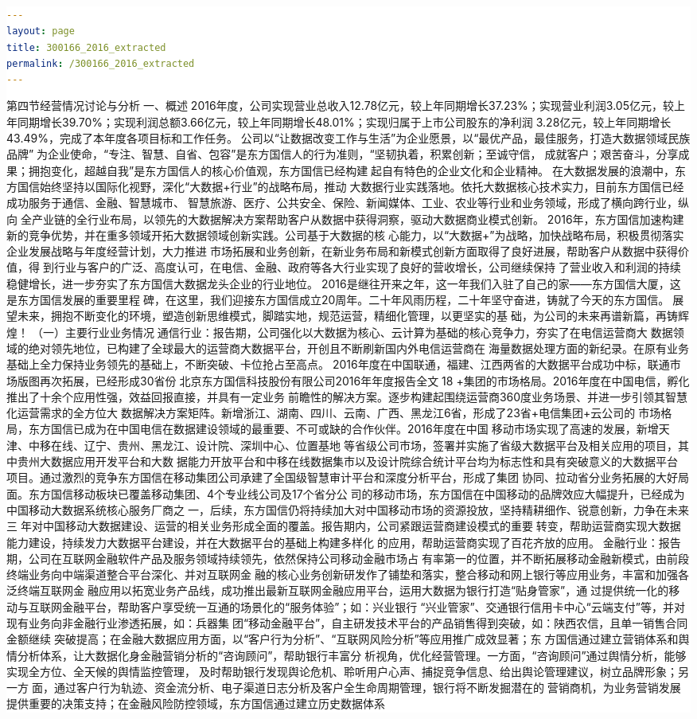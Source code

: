 ```yaml
---
layout: page
title: 300166_2016_extracted
permalink: /300166_2016_extracted
---
```


第四节经营情况讨论与分析
一、概述
2016年度，公司实现营业总收入12.78亿元，较上年同期增长37.23%；实现营业利润3.05亿元，较上
年同期增长39.70%；实现利润总额3.66亿元，较上年同期增长48.01%；实现归属于上市公司股东的净利润
3.28亿元，较上年同期增长43.49%，完成了本年度各项目标和工作任务。
公司以“让数据改变工作与生活”为企业愿景，以“最优产品，最佳服务，打造大数据领域民族品牌”
为企业使命，“专注、智慧、自省、包容”是东方国信人的行为准则，“坚韧执着，积累创新；至诚守信，
成就客户；艰苦奋斗，分享成果；拥抱变化，超越自我”是东方国信人的核心价值观，东方国信已经构建
起自有特色的企业文化和企业精神。
在大数据发展的浪潮中，东方国信始终坚持以国际化视野，深化“大数据+行业”的战略布局，推动
大数据行业实践落地。依托大数据核心技术实力，目前东方国信已经成功服务于通信、金融、智慧城市、
智慧旅游、医疗、公共安全、保险、新闻媒体、工业、农业等行业和业务领域，形成了横向跨行业，纵向
全产业链的全行业布局，以领先的大数据解决方案帮助客户从数据中获得洞察，驱动大数据商业模式创新。
2016年，东方国信加速构建新的竞争优势，并在重多领域开拓大数据领域创新实践。公司基于大数据的核
心能力，以“大数据+”为战略，加快战略布局，积极贯彻落实企业发展战略与年度经营计划，大力推进
市场拓展和业务创新，在新业务布局和新模式创新方面取得了良好进展，帮助客户从数据中获得价值，得
到行业与客户的广泛、高度认可，在电信、金融、政府等各大行业实现了良好的营收增长，公司继续保持
了营业收入和利润的持续稳健增长，进一步夯实了东方国信大数据龙头企业的行业地位。
2016是继往开来之年，这一年我们入驻了自己的家——东方国信大厦，这是东方国信发展的重要里程
碑，在这里，我们迎接东方国信成立20周年。二十年风雨历程，二十年坚守奋进，铸就了今天的东方国信。
展望未来，拥抱不断变化的环境，塑造创新思维模式，脚踏实地，规范运营，精细化管理，以更坚实的基
础，为公司的未来再谱新篇，再铸辉煌！
（一）主要行业业务情况
通信行业：报告期，公司强化以大数据为核心、云计算为基础的核心竞争力，夯实了在电信运营商大
数据领域的绝对领先地位，已构建了全球最大的运营商大数据平台，开创且不断刷新国内外电信运营商在
海量数据处理方面的新纪录。在原有业务基础上全力保持业务领先的基础上，不断突破、卡位抢占至高点。
2016年度在中国联通，福建、江西两省的大数据平台成功中标，联通市场版图再次拓展，已经形成30省份
北京东方国信科技股份有限公司2016年年度报告全文
18
+集团的市场格局。2016年度在中国电信，孵化推出了十余个应用性强，效益回报直接，并具有一定业务
前瞻性的解决方案。逐步构建起围绕运营商360度业务场景、并进一步引领其智慧化运营需求的全方位大
数据解决方案矩阵。新增浙江、湖南、四川、云南、广西、黑龙江6省，形成了23省+电信集团+云公司的
市场格局，东方国信已成为在中国电信在数据建设领域的最重要、不可或缺的合作伙伴。2016年度在中国
移动市场实现了高速的发展，新增天津、中移在线、辽宁、贵州、黑龙江、设计院、深圳中心、位置基地
等省级公司市场，签署并实施了省级大数据平台及相关应用的项目，其中贵州大数据应用开发平台和大数
据能力开放平台和中移在线数据集市以及设计院综合统计平台均为标志性和具有突破意义的大数据平台
项目。通过激烈的竞争东方国信在移动集团公司承建了全国级智慧审计平台和深度分析平台，形成了集团
协同、拉动省分业务拓展的大好局面。东方国信移动板块已覆盖移动集团、4个专业线公司及17个省分公
司的移动市场，东方国信在中国移动的品牌效应大幅提升，已经成为中国移动大数据系统核心服务厂商之
一，后续，东方国信仍将持续加大对中国移动市场的资源投放，坚持精耕细作、锐意创新，力争在未来三
年对中国移动大数据建设、运营的相关业务形成全面的覆盖。报告期内，公司紧跟运营商建设模式的重要
转变，帮助运营商实现大数据能力建设，持续发力大数据平台建设，并在大数据平台的基础上构建多样化
的应用，帮助运营商实现了百花齐放的应用。
金融行业：报告期，公司在互联网金融软件产品及服务领域持续领先，依然保持公司移动金融市场占
有率第一的位置，并不断拓展移动金融新模式，由前段终端业务向中端渠道整合平台深化、并对互联网金
融的核心业务创新研发作了铺垫和落实，整合移动和网上银行等应用业务，丰富和加强各泛终端互联网金
融应用以拓宽业务产品线，成功推出最新互联网金融应用平台，运用大数据为银行打造“贴身管家”，通
过提供统一化的移动与互联网金融平台，帮助客户享受统一互通的场景化的“服务体验”；如：兴业银行
“兴业管家”、交通银行信用卡中心“云端支付”等，并对现有业务向非金融行业渗透拓展，如：兵器集
团“移动金融平台”，自主研发技术平台的产品销售得到突破，如：陕西农信，且单一销售合同金额继续
突破提高；在金融大数据应用方面，以“客户行为分析”、“互联网风险分析”等应用推广成效显著；东
方国信通过建立营销体系和舆情分析体系，让大数据化身金融营销分析的“咨询顾问”，帮助银行丰富分
析视角，优化经营管理。一方面，“咨询顾问”通过舆情分析，能够实现全方位、全天候的舆情监控管理，
及时帮助银行发现舆论危机、聆听用户心声、捕捉竞争信息、给出舆论管理建议，树立品牌形象；另一方
面，通过客户行为轨迹、资金流分析、电子渠道日志分析及客户全生命周期管理，银行将不断发掘潜在的
营销商机，为业务营销发展提供重要的决策支持；在金融风险防控领域，东方国信通过建立历史数据体系